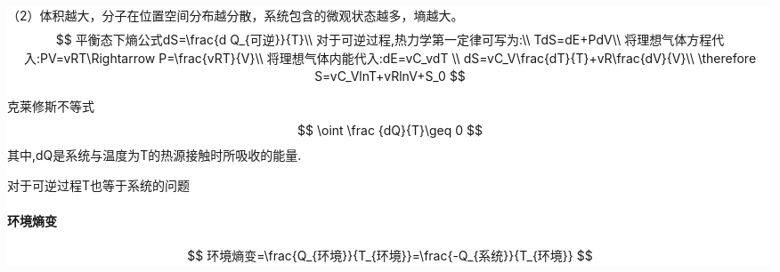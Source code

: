（2）体积越大，分子在位置空间分布越分散，系统包含的微观状态越多，墒越大。
$$
平衡态下熵公式dS=\frac{d Q_{可逆}}{T}\\
对于可逆过程,热力学第一定律可写为:\\
TdS=dE+PdV\\
将理想气体方程代入:PV=vRT\Rightarrow P=\frac{vRT}{V}\\
将理想气体内能代入:dE=vC_vdT \\
dS=vC_V\frac{dT}{T}+vR\frac{dV}{V}\\
\therefore S=vC_VlnT+vRlnV+S_0
$$






克莱修斯不等式
$$
\oint \frac {dQ}{T}\geq 0
$$
其中,dQ是系统与温度为T的热源接触时所吸收的能量.

对于可逆过程T也等于系统的问题

#### 环境熵变

$$
环境熵变=\frac{Q_{环境}}{T_{环境}}=\frac{-Q_{系统}}{T_{环境}}
$$

